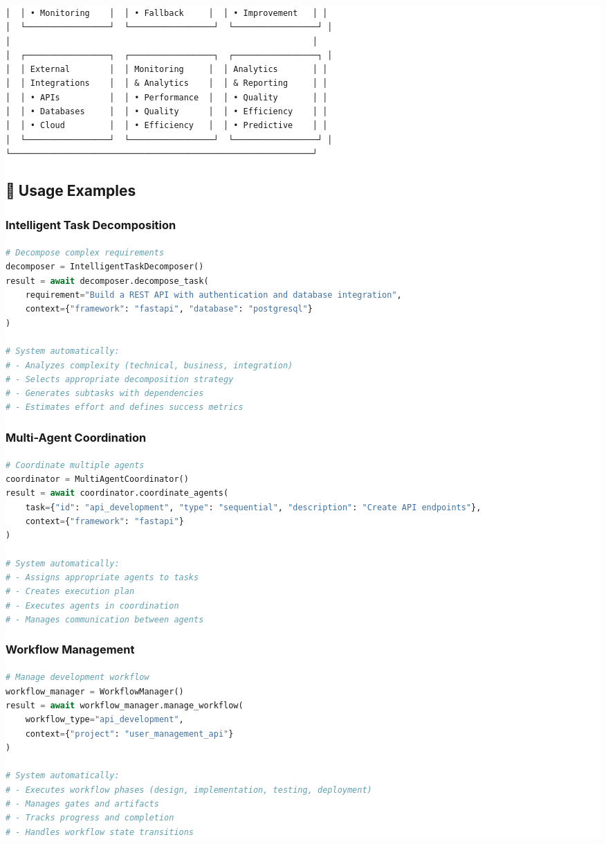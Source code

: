 ```
│  │ • Monitoring    │  │ • Fallback     │  │ • Improvement   │ │
│  └─────────────────┘  └─────────────────┘  └─────────────────┘ │
│                                                             │
│  ┌─────────────────┐  ┌─────────────────┐  ┌─────────────────┐ │
│  │ External        │  │ Monitoring     │  │ Analytics       │ │
│  │ Integrations    │  │ & Analytics    │  │ & Reporting     │ │
│  │ • APIs          │  │ • Performance  │  │ • Quality       │ │
│  │ • Databases     │  │ • Quality      │  │ • Efficiency    │ │
│  │ • Cloud         │  │ • Efficiency   │  │ • Predictive    │ │
│  └─────────────────┘  └─────────────────┘  └─────────────────┘ │
└─────────────────────────────────────────────────────────────┘
```

## 🎯 **Usage Examples**

### **Intelligent Task Decomposition**
```python
# Decompose complex requirements
decomposer = IntelligentTaskDecomposer()
result = await decomposer.decompose_task(
    requirement="Build a REST API with authentication and database integration",
    context={"framework": "fastapi", "database": "postgresql"}
)

# System automatically:
# - Analyzes complexity (technical, business, integration)
# - Selects appropriate decomposition strategy
# - Generates subtasks with dependencies
# - Estimates effort and defines success metrics
```

### **Multi-Agent Coordination**
```python
# Coordinate multiple agents
coordinator = MultiAgentCoordinator()
result = await coordinator.coordinate_agents(
    task={"id": "api_development", "type": "sequential", "description": "Create API endpoints"},
    context={"framework": "fastapi"}
)

# System automatically:
# - Assigns appropriate agents to tasks
# - Creates execution plan
# - Executes agents in coordination
# - Manages communication between agents
```

### **Workflow Management**
```python
# Manage development workflow
workflow_manager = WorkflowManager()
result = await workflow_manager.manage_workflow(
    workflow_type="api_development",
    context={"project": "user_management_api"}
)

# System automatically:
# - Executes workflow phases (design, implementation, testing, deployment)
# - Manages gates and artifacts
# - Tracks progress and completion
# - Handles workflow state transitions
```
